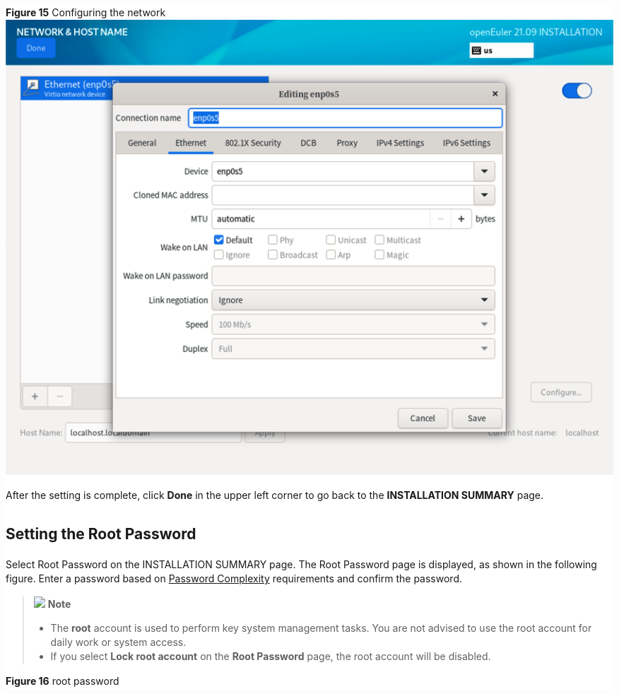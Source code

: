 **Figure 15**  Configuring the network
![](./figures/figure-15.png)

After the setting is complete, click **Done** in the upper left corner to go back to the **INSTALLATION SUMMARY** page.

## Setting the Root Password

Select Root Password on the INSTALLATION SUMMARY page. The Root Password page is displayed, as shown in the following figure.  Enter a password based on [Password Complexity](#password-complexity) requirements and confirm the password.

>![](./public_sys-resources/icon-note.gif) **Note**   
>
>- The **root** account is used to perform key system management tasks. You are not advised to use the root account for daily work or system access.
>- If you select **Lock root account** on the **Root Password** page, the root account will be disabled.

**Figure 16**  root password